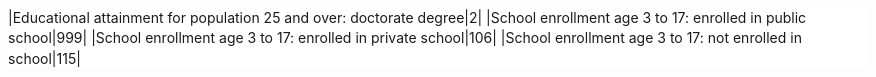 |Educational attainment for population 25 and over: doctorate degree|2|
|School enrollment age 3 to 17: enrolled in public school|999|
|School enrollment age 3 to 17: enrolled in private school|106|
|School enrollment age 3 to 17: not enrolled in school|115|
